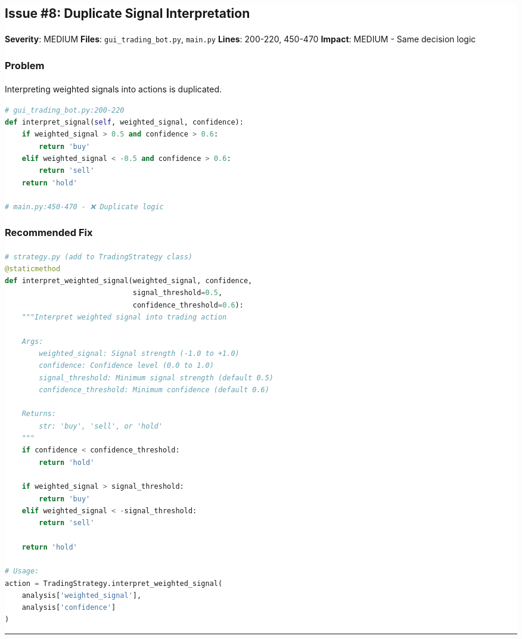
## Issue #8: Duplicate Signal Interpretation

**Severity**: MEDIUM
**Files**: `gui_trading_bot.py`, `main.py`
**Lines**: 200-220, 450-470
**Impact**: MEDIUM - Same decision logic

### Problem

Interpreting weighted signals into actions is duplicated.

```python
# gui_trading_bot.py:200-220
def interpret_signal(self, weighted_signal, confidence):
    if weighted_signal > 0.5 and confidence > 0.6:
        return 'buy'
    elif weighted_signal < -0.5 and confidence > 0.6:
        return 'sell'
    return 'hold'

# main.py:450-470 - ❌ Duplicate logic
```

### Recommended Fix

```python
# strategy.py (add to TradingStrategy class)
@staticmethod
def interpret_weighted_signal(weighted_signal, confidence,
                              signal_threshold=0.5,
                              confidence_threshold=0.6):
    """Interpret weighted signal into trading action

    Args:
        weighted_signal: Signal strength (-1.0 to +1.0)
        confidence: Confidence level (0.0 to 1.0)
        signal_threshold: Minimum signal strength (default 0.5)
        confidence_threshold: Minimum confidence (default 0.6)

    Returns:
        str: 'buy', 'sell', or 'hold'
    """
    if confidence < confidence_threshold:
        return 'hold'

    if weighted_signal > signal_threshold:
        return 'buy'
    elif weighted_signal < -signal_threshold:
        return 'sell'

    return 'hold'

# Usage:
action = TradingStrategy.interpret_weighted_signal(
    analysis['weighted_signal'],
    analysis['confidence']
)
```

---